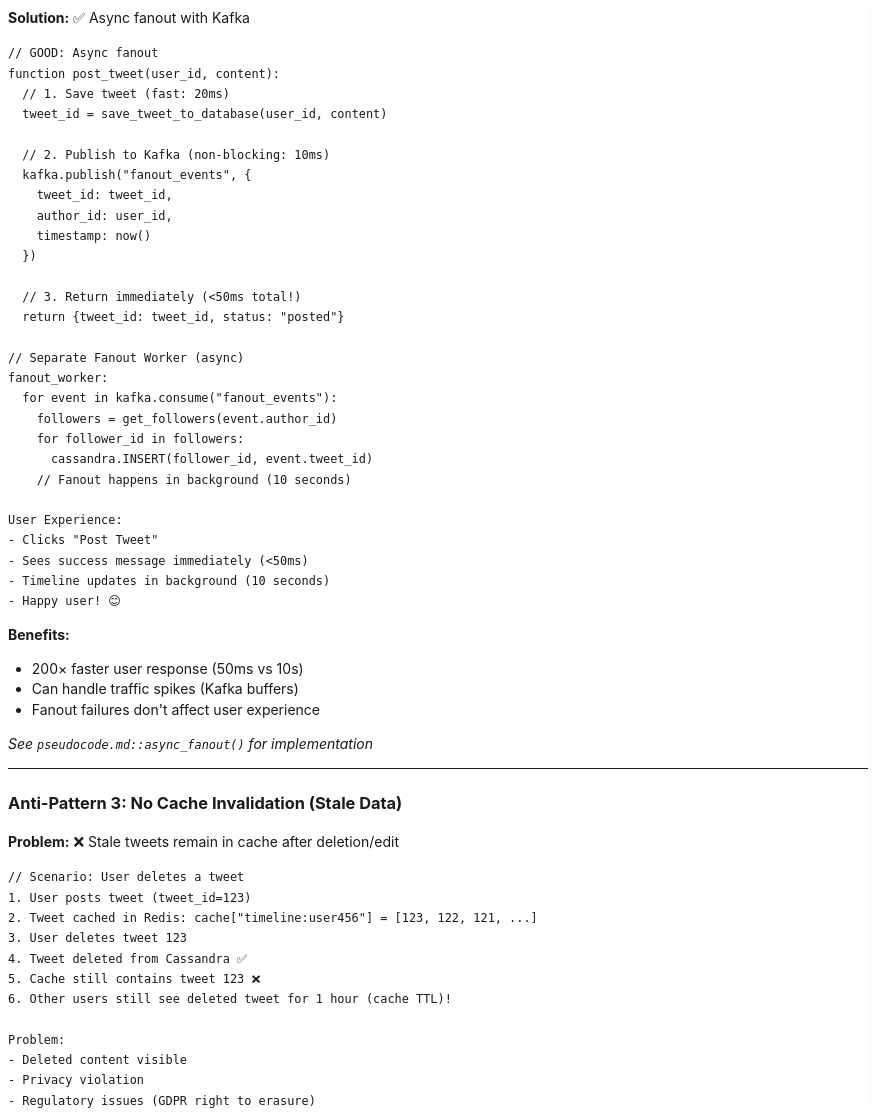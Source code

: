 **Solution:** ✅ Async fanout with Kafka

```
// GOOD: Async fanout
function post_tweet(user_id, content):
  // 1. Save tweet (fast: 20ms)
  tweet_id = save_tweet_to_database(user_id, content)
  
  // 2. Publish to Kafka (non-blocking: 10ms)
  kafka.publish("fanout_events", {
    tweet_id: tweet_id,
    author_id: user_id,
    timestamp: now()
  })
  
  // 3. Return immediately (<50ms total!)
  return {tweet_id: tweet_id, status: "posted"}

// Separate Fanout Worker (async)
fanout_worker:
  for event in kafka.consume("fanout_events"):
    followers = get_followers(event.author_id)
    for follower_id in followers:
      cassandra.INSERT(follower_id, event.tweet_id)
    // Fanout happens in background (10 seconds)

User Experience:
- Clicks "Post Tweet"
- Sees success message immediately (<50ms)
- Timeline updates in background (10 seconds)
- Happy user! 😊
```

**Benefits:**
- 200× faster user response (50ms vs 10s)
- Can handle traffic spikes (Kafka buffers)
- Fanout failures don't affect user experience

*See `pseudocode.md::async_fanout()` for implementation*

---

### Anti-Pattern 3: No Cache Invalidation (Stale Data)

**Problem:** ❌ Stale tweets remain in cache after deletion/edit

```
// Scenario: User deletes a tweet
1. User posts tweet (tweet_id=123)
2. Tweet cached in Redis: cache["timeline:user456"] = [123, 122, 121, ...]
3. User deletes tweet 123
4. Tweet deleted from Cassandra ✅
5. Cache still contains tweet 123 ❌
6. Other users still see deleted tweet for 1 hour (cache TTL)!

Problem:
- Deleted content visible
- Privacy violation
- Regulatory issues (GDPR right to erasure)
```
